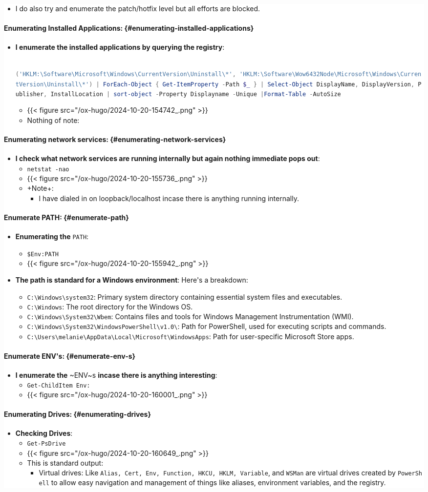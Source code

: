 -   I do also try and enumerate the patch/hotfix level but all efforts are blocked.


#### Enumerating Installed Applications: {#enumerating-installed-applications}

-   **I enumerate the installed applications by querying the registry**:
    ```powershell

    ('HKLM:\Software\Microsoft\Windows\CurrentVersion\Uninstall\*', 'HKLM:\Software\Wow6432Node\Microsoft\Windows\CurrentVersion\Uninstall\*') | ForEach-Object { Get-ItemProperty -Path $_ } | Select-Object DisplayName, DisplayVersion, Publisher, InstallLocation | sort-object -Property Displayname -Unique |Format-Table -AutoSize
    ```

    -   {{< figure src="/ox-hugo/2024-10-20-154742_.png" >}}
    -   Nothing of note:


#### Enumerating network services: {#enumerating-network-services}

-   **I check what network services are running internally but again nothing immediate pops out**:
    -   `netstat -nao`
    -   {{< figure src="/ox-hugo/2024-10-20-155736_.png" >}}
    -   +Note+:
        -   I have dialed in on loopback/localhost incase there is anything running internally.


#### Enumerate PATH: {#enumerate-path}

-   **Enumerating the** `PATH`:
    -   `$Env:PATH`
    -   {{< figure src="/ox-hugo/2024-10-20-155942_.png" >}}

-   **The path is standard for a Windows environment**: Here's a breakdown:
    -   `C:\Windows\system32`: Primary system directory containing essential system files and executables.
    -   `C:\Windows`: The root directory for the Windows OS.
    -   `C:\Windows\System32\Wbem`: Contains files and tools for Windows Management Instrumentation (WMI).
    -   `C:\Windows\System32\WindowsPowerShell\v1.0\`: Path for PowerShell, used for executing scripts and commands.
    -   `C:\Users\melanie\AppData\Local\Microsoft\WindowsApps`: Path for user-specific Microsoft Store apps.


#### Enumerate ENV's: {#enumerate-env-s}

-   **I enumerate the** ~ENV~s **incase there is anything interesting**:
    -   `Get-ChildItem Env:`
    -   {{< figure src="/ox-hugo/2024-10-20-160001_.png" >}}


#### Enumerating Drives: {#enumerating-drives}

-   **Checking Drives**:
    -   `Get-PsDrive`
    -   {{< figure src="/ox-hugo/2024-10-20-160649_.png" >}}
    -   This is standard output:
        -   Virtual drives: Like `Alias, Cert, Env, Function, HKCU, HKLM, Variable`, and `WSMan` are virtual drives created by `PowerShell` to allow easy navigation and management of things like aliases, environment variables, and the registry.
